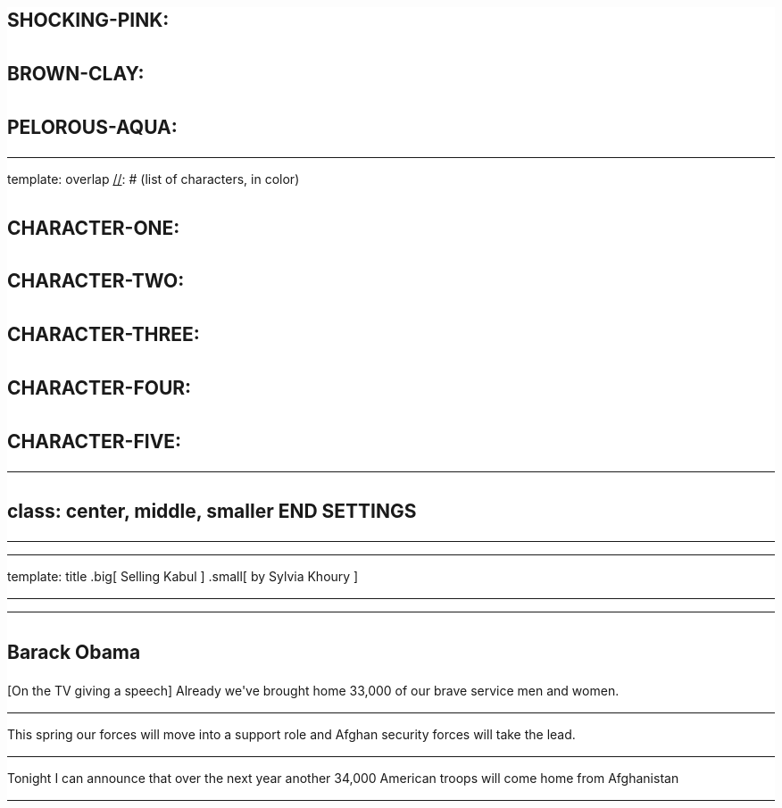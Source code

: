 ## SHOCKING-PINK:
## BROWN-CLAY:
## PELOROUS-AQUA:
---
template: overlap
[//]: # (list of characters, in color)
## CHARACTER-ONE:
## CHARACTER-TWO:
## CHARACTER-THREE:
## CHARACTER-FOUR:
## CHARACTER-FIVE:
---

class: center, middle, smaller
END SETTINGS
---
---

---
template: title
.big[
  Selling Kabul
]
.small[
  by Sylvia Khoury
]  

---

---

## Barack Obama
[On the TV giving a speech]
Already we've brought home 33,000 of our brave service men and women.

---

This spring our forces will move into a support role and Afghan security forces will take the lead.

---

Tonight I can announce that over the next year another 34,000 American troops will come home from Afghanistan

---


[//]: # (title settings—give the play a title and author name)
[//]: # (color settings—replace "character-_____" with a character name)
[//]: # (list of colors)